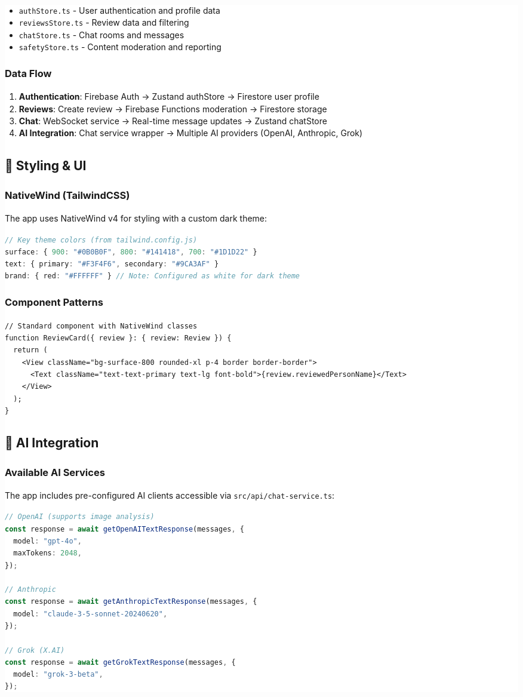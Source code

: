 - `authStore.ts` - User authentication and profile data
- `reviewsStore.ts` - Review data and filtering
- `chatStore.ts` - Chat rooms and messages
- `safetyStore.ts` - Content moderation and reporting

### Data Flow

1. **Authentication**: Firebase Auth → Zustand authStore → Firestore user profile
2. **Reviews**: Create review → Firebase Functions moderation → Firestore storage
3. **Chat**: WebSocket service → Real-time message updates → Zustand chatStore
4. **AI Integration**: Chat service wrapper → Multiple AI providers (OpenAI, Anthropic, Grok)

## 🎨 Styling & UI

### NativeWind (TailwindCSS)

The app uses NativeWind v4 for styling with a custom dark theme:

```typescript
// Key theme colors (from tailwind.config.js)
surface: { 900: "#0B0B0F", 800: "#141418", 700: "#1D1D22" }
text: { primary: "#F3F4F6", secondary: "#9CA3AF" }
brand: { red: "#FFFFFF" } // Note: Configured as white for dark theme
```

### Component Patterns

```tsx
// Standard component with NativeWind classes
function ReviewCard({ review }: { review: Review }) {
  return (
    <View className="bg-surface-800 rounded-xl p-4 border border-border">
      <Text className="text-text-primary text-lg font-bold">{review.reviewedPersonName}</Text>
    </View>
  );
}
```

## 🤖 AI Integration

### Available AI Services

The app includes pre-configured AI clients accessible via `src/api/chat-service.ts`:

```typescript
// OpenAI (supports image analysis)
const response = await getOpenAITextResponse(messages, {
  model: "gpt-4o",
  maxTokens: 2048,
});

// Anthropic
const response = await getAnthropicTextResponse(messages, {
  model: "claude-3-5-sonnet-20240620",
});

// Grok (X.AI)
const response = await getGrokTextResponse(messages, {
  model: "grok-3-beta",
});
```
